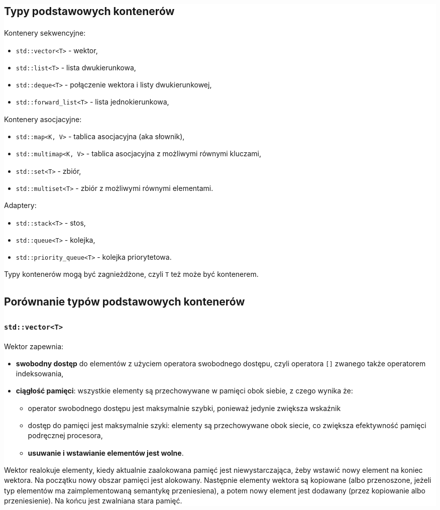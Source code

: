 ## Typy podstawowych kontenerów

Kontenery sekwencyjne:

* `std::vector<T>` - wektor,

* `std::list<T>` - lista dwukierunkowa,

* `std::deque<T>` - połączenie wektora i listy dwukierunkowej,

* `std::forward_list<T>` - lista jednokierunkowa,

Kontenery asocjacyjne:

* `std::map<K, V>` - tablica asocjacyjna (aka słownik),

* `std::multimap<K, V>` - tablica asocjacyjna z możliwymi równymi
  kluczami,

* `std::set<T>` - zbiór,

* `std::multiset<T>` - zbiór z możliwymi równymi elementami.

Adaptery:

* `std::stack<T>` - stos,

* `std::queue<T>` - kolejka,

* `std::priority_queue<T>` - kolejka priorytetowa.

Typy kontenerów mogą być zagnieżdżone, czyli `T` też może być
kontenerem.

## Porównanie typów podstawowych kontenerów

### `std::vector<T>`

Wektor zapewnia:

* **swobodny dostęp** do elementów z użyciem operatora swobodnego
  dostępu, czyli operatora `[]` zwanego także operatorem indeksowania,

* **ciągłość pamięci**: wszystkie elementy są przechowywane w pamięci
    obok siebie, z czego wynika że:

  - operator swobodnego dostępu jest maksymalnie szybki, ponieważ
    jedynie zwiększa wskaźnik

  - dostęp do pamięci jest maksymalnie szyki: elementy są
    przechowywane obok siecie, co zwiększa efektywność pamięci
    podręcznej procesora,

  - **usuwanie i wstawianie elementów jest wolne**.

Wektor realokuje elementy, kiedy aktualnie zaalokowana pamięć jest
niewystarczająca, żeby wstawić nowy element na koniec wektora.  Na
początku nowy obszar pamięci jest alokowany.  Następnie elementy
wektora są kopiowane (albo przenoszone, jeżeli typ elementów ma
zaimplementowaną semantykę przeniesiena), a potem nowy element jest
dodawany (przez kopiowanie albo przeniesienie).  Na końcu jest
zwalniana stara pamięć.

